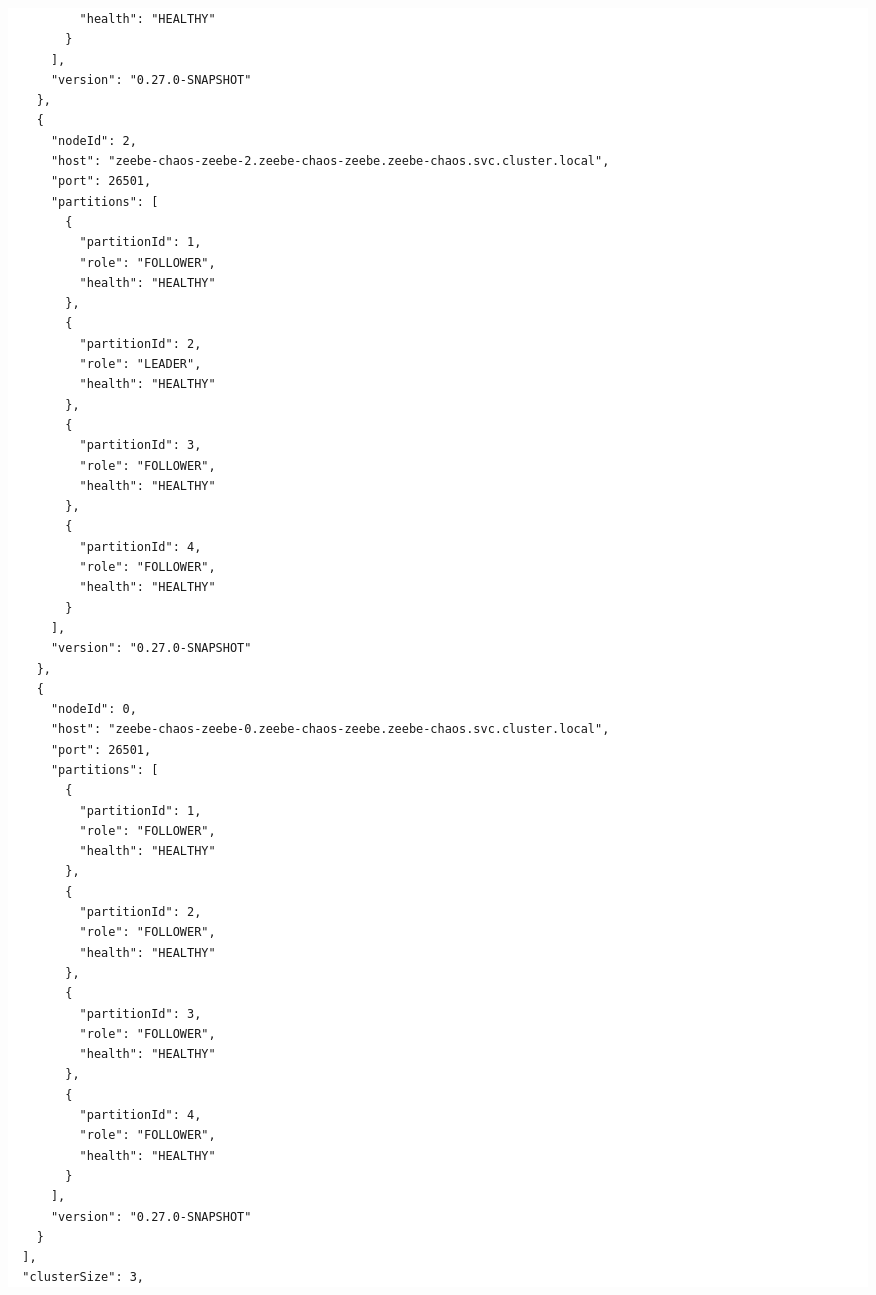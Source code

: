 ```shell
          "health": "HEALTHY"
        }
      ],
      "version": "0.27.0-SNAPSHOT"
    },
    {
      "nodeId": 2,
      "host": "zeebe-chaos-zeebe-2.zeebe-chaos-zeebe.zeebe-chaos.svc.cluster.local",
      "port": 26501,
      "partitions": [
        {
          "partitionId": 1,
          "role": "FOLLOWER",
          "health": "HEALTHY"
        },
        {
          "partitionId": 2,
          "role": "LEADER",
          "health": "HEALTHY"
        },
        {
          "partitionId": 3,
          "role": "FOLLOWER",
          "health": "HEALTHY"
        },
        {
          "partitionId": 4,
          "role": "FOLLOWER",
          "health": "HEALTHY"
        }
      ],
      "version": "0.27.0-SNAPSHOT"
    },
    {
      "nodeId": 0,
      "host": "zeebe-chaos-zeebe-0.zeebe-chaos-zeebe.zeebe-chaos.svc.cluster.local",
      "port": 26501,
      "partitions": [
        {
          "partitionId": 1,
          "role": "FOLLOWER",
          "health": "HEALTHY"
        },
        {
          "partitionId": 2,
          "role": "FOLLOWER",
          "health": "HEALTHY"
        },
        {
          "partitionId": 3,
          "role": "FOLLOWER",
          "health": "HEALTHY"
        },
        {
          "partitionId": 4,
          "role": "FOLLOWER",
          "health": "HEALTHY"
        }
      ],
      "version": "0.27.0-SNAPSHOT"
    }
  ],
  "clusterSize": 3,
```